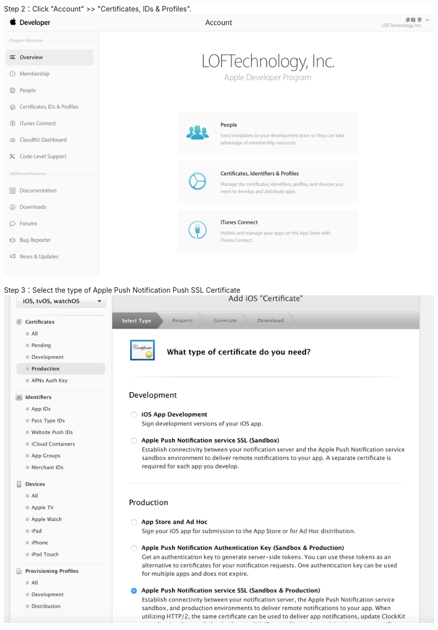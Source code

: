 Step 2：Click "Account" &gt;&gt; "Certificates, IDs & Profiles". ![Imgur](images/SzT0PQB.png)

Step 3：Select the type of Apple Push Notification Push SSL Certificate  
![Imgur](images/TKtyAuB.png)

